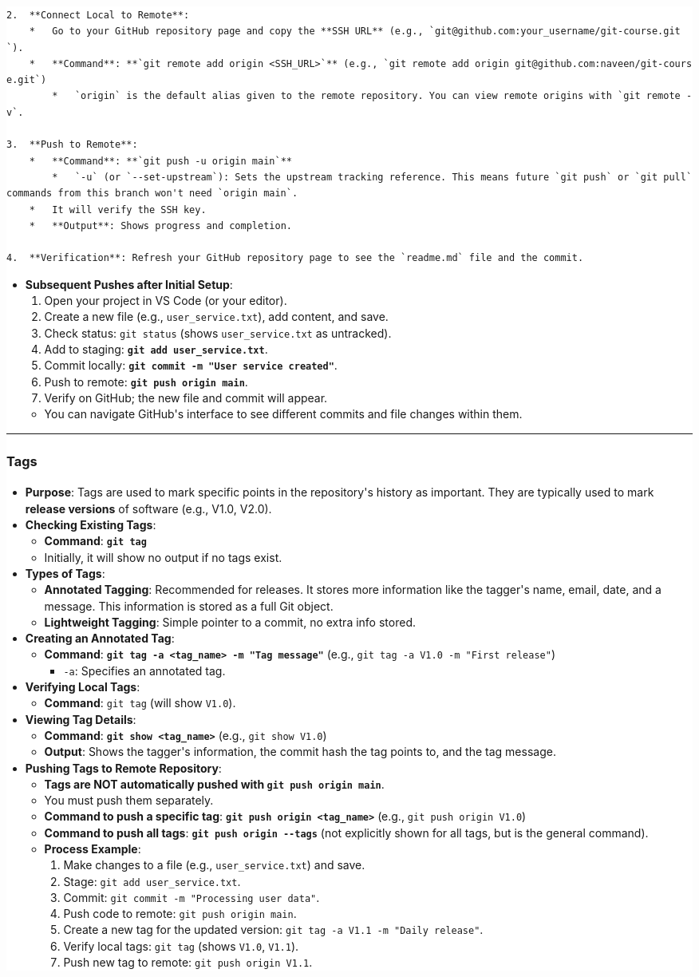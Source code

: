     2.  **Connect Local to Remote**:
        *   Go to your GitHub repository page and copy the **SSH URL** (e.g., `git@github.com:your_username/git-course.git`).
        *   **Command**: **`git remote add origin <SSH_URL>`** (e.g., `git remote add origin git@github.com:naveen/git-course.git`)
            *   `origin` is the default alias given to the remote repository. You can view remote origins with `git remote -v`.
              
    3.  **Push to Remote**:
        *   **Command**: **`git push -u origin main`**
            *   `-u` (or `--set-upstream`): Sets the upstream tracking reference. This means future `git push` or `git pull` commands from this branch won't need `origin main`.
        *   It will verify the SSH key.
        *   **Output**: Shows progress and completion.
          
    4.  **Verification**: Refresh your GitHub repository page to see the `readme.md` file and the commit.

*   **Subsequent Pushes after Initial Setup**:
    1.  Open your project in VS Code (or your editor).
    2.  Create a new file (e.g., `user_service.txt`), add content, and save.
    3.  Check status: `git status` (shows `user_service.txt` as untracked).
    4.  Add to staging: **`git add user_service.txt`**.
    5.  Commit locally: **`git commit -m "User service created"`**.
    6.  Push to remote: **`git push origin main`**.
    7.  Verify on GitHub; the new file and commit will appear.
    *   You can navigate GitHub's interface to see different commits and file changes within them.
---  

### Tags

*   **Purpose**: Tags are used to mark specific points in the repository's history as important. They are typically used to mark **release versions** of software (e.g., V1.0, V2.0).
*   **Checking Existing Tags**:
    *   **Command**: **`git tag`**
    *   Initially, it will show no output if no tags exist.
*   **Types of Tags**:
    *   **Annotated Tagging**: Recommended for releases. It stores more information like the tagger's name, email, date, and a message. This information is stored as a full Git object.
    *   **Lightweight Tagging**: Simple pointer to a commit, no extra info stored.
*   **Creating an Annotated Tag**:
    *   **Command**: **`git tag -a <tag_name> -m "Tag message"`** (e.g., `git tag -a V1.0 -m "First release"`)
        *   `-a`: Specifies an annotated tag.
*   **Verifying Local Tags**:
    *   **Command**: `git tag` (will show `V1.0`).
*   **Viewing Tag Details**:
    *   **Command**: **`git show <tag_name>`** (e.g., `git show V1.0`)
    *   **Output**: Shows the tagger's information, the commit hash the tag points to, and the tag message.
*   **Pushing Tags to Remote Repository**:
    *   **Tags are NOT automatically pushed with `git push origin main`**.
    *   You must push them separately.
    *   **Command to push a specific tag**: **`git push origin <tag_name>`** (e.g., `git push origin V1.0`)
    *   **Command to push all tags**: **`git push origin --tags`** (not explicitly shown for all tags, but is the general command).
    *   **Process Example**:
        1.  Make changes to a file (e.g., `user_service.txt`) and save.
        2.  Stage: `git add user_service.txt`.
        3.  Commit: `git commit -m "Processing user data"`.
        4.  Push code to remote: `git push origin main`.
        5.  Create a new tag for the updated version: `git tag -a V1.1 -m "Daily release"`.
        6.  Verify local tags: `git tag` (shows `V1.0`, `V1.1`).
        7.  Push new tag to remote: `git push origin V1.1`.